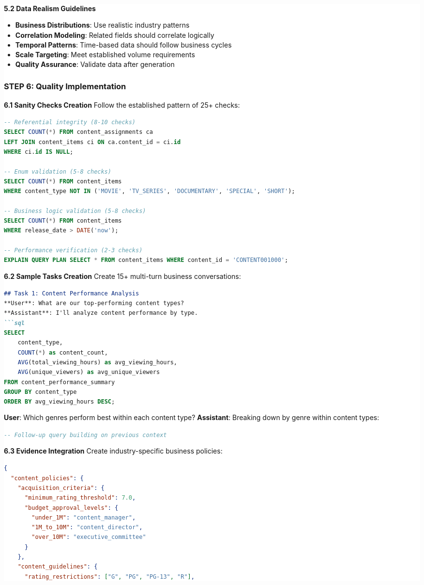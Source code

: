 **5.2 Data Realism Guidelines**
- **Business Distributions**: Use realistic industry patterns
- **Correlation Modeling**: Related fields should correlate logically
- **Temporal Patterns**: Time-based data should follow business cycles
- **Scale Targeting**: Meet established volume requirements
- **Quality Assurance**: Validate data after generation

### **STEP 6: Quality Implementation**

**6.1 Sanity Checks Creation**
Follow the established pattern of 25+ checks:
```sql
-- Referential integrity (8-10 checks)
SELECT COUNT(*) FROM content_assignments ca 
LEFT JOIN content_items ci ON ca.content_id = ci.id 
WHERE ci.id IS NULL;

-- Enum validation (5-8 checks)  
SELECT COUNT(*) FROM content_items 
WHERE content_type NOT IN ('MOVIE', 'TV_SERIES', 'DOCUMENTARY', 'SPECIAL', 'SHORT');

-- Business logic validation (5-8 checks)
SELECT COUNT(*) FROM content_items 
WHERE release_date > DATE('now');

-- Performance verification (2-3 checks)
EXPLAIN QUERY PLAN SELECT * FROM content_items WHERE content_id = 'CONTENT001000';
```

**6.2 Sample Tasks Creation**
Create 15+ multi-turn business conversations:
```markdown
## Task 1: Content Performance Analysis
**User**: What are our top-performing content types?
**Assistant**: I'll analyze content performance by type.
```sql
SELECT 
    content_type,
    COUNT(*) as content_count,
    AVG(total_viewing_hours) as avg_viewing_hours,
    AVG(unique_viewers) as avg_unique_viewers
FROM content_performance_summary
GROUP BY content_type
ORDER BY avg_viewing_hours DESC;
```

**User**: Which genres perform best within each content type?
**Assistant**: Breaking down by genre within content types:
```sql
-- Follow-up query building on previous context
```

**6.3 Evidence Integration**
Create industry-specific business policies:
```json
{
  "content_policies": {
    "acquisition_criteria": {
      "minimum_rating_threshold": 7.0,
      "budget_approval_levels": {
        "under_1M": "content_manager",
        "1M_to_10M": "content_director", 
        "over_10M": "executive_committee"
      }
    },
    "content_guidelines": {
      "rating_restrictions": ["G", "PG", "PG-13", "R"],
```
